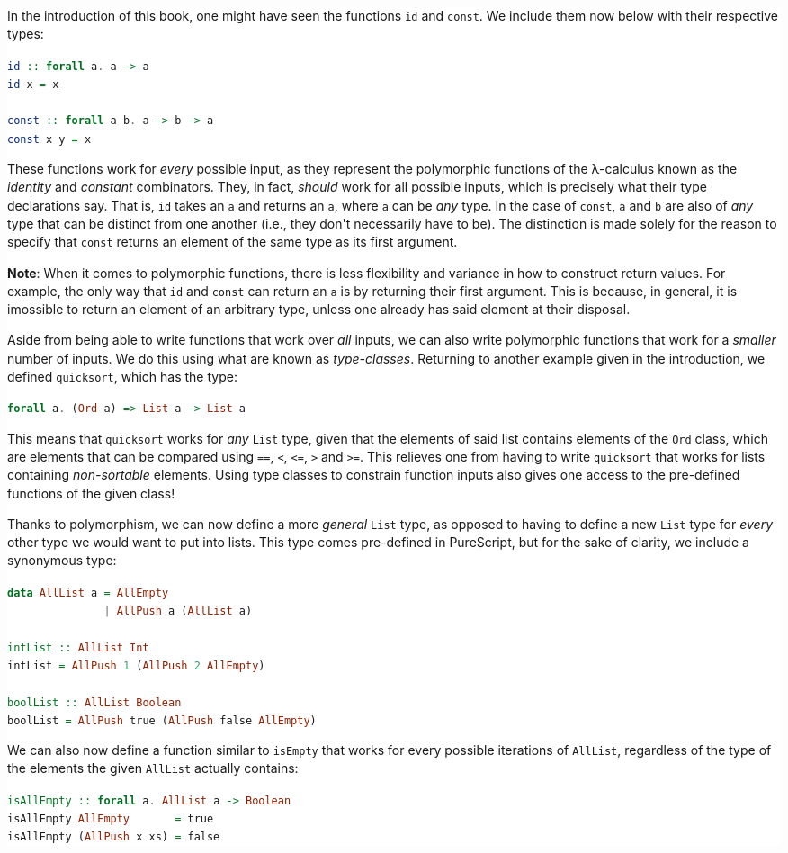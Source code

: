 In the introduction of this book, one might have seen the functions `id` and `const`. We include them now below with their respective types:
```haskell
id :: forall a. a -> a
id x = x

const :: forall a b. a -> b -> a
const x y = x
```
These functions work for *every* possible input, as they represent the polymorphic functions of the λ-calculus known as the *identity* and *constant* combinators. They, in fact, *should* work for all possible inputs, which is precisely what their type declarations say. That is, `id` takes an `a` and returns an `a`, where `a` can be *any* type. In the case of `const`, `a` and `b` are also of *any* type that can be distinct from one another (i.e., they don't necessarily have to be). The distinction is made solely for the reason to specify that `const` returns an element of the same type as its first argument.

**Note**: When it comes to polymorphic functions, there is less flexibility and variance in how to construct return values. For example, the only way that `id` and `const` can return an `a` is by returning their first argument. This is because, in general, it is imossible to return an element of an arbitrary type, unless one already has said element at their disposal.

Aside from being able to write functions that work over *all* inputs, we can also write polymorphic functions that work for a *smaller* number of inputs. We do this using what are known as *type-classes*. Returning to another example given in the introduction, we defined `quicksort`, which has the type:

```haskell
forall a. (Ord a) => List a -> List a
```
This means that `quicksort` works for *any* `List` type, given that the elements of said list contains elements of the `Ord` class, which are elements that can be compared using `==`, `<`, `<=`, `>` and `>=`. This relieves one from having to write `quicksort` that works for lists containing *non-sortable* elements. Using type classes to constrain function inputs also gives one access to the pre-defined functions of the given class!

Thanks to polymorphism, we can now define a more *general* `List` type, as opposed to having to define a new `List` type for *every* other type we would want to put into lists. This type comes pre-defined in PureScript, but for the sake of clarity, we include a synonymous type:
```haskell
data AllList a = AllEmpty
               | AllPush a (AllList a)

intList :: AllList Int
intList = AllPush 1 (AllPush 2 AllEmpty)

boolList :: AllList Boolean
boolList = AllPush true (AllPush false AllEmpty)
```
We can also now define a function similar to `isEmpty` that works for every possible iterations of `AllList`, regardless of the type of the elements the given `AllList` actually contains:
```haskell
isAllEmpty :: forall a. AllList a -> Boolean
isAllEmpty AllEmpty       = true
isAllEmpty (AllPush x xs) = false
```
